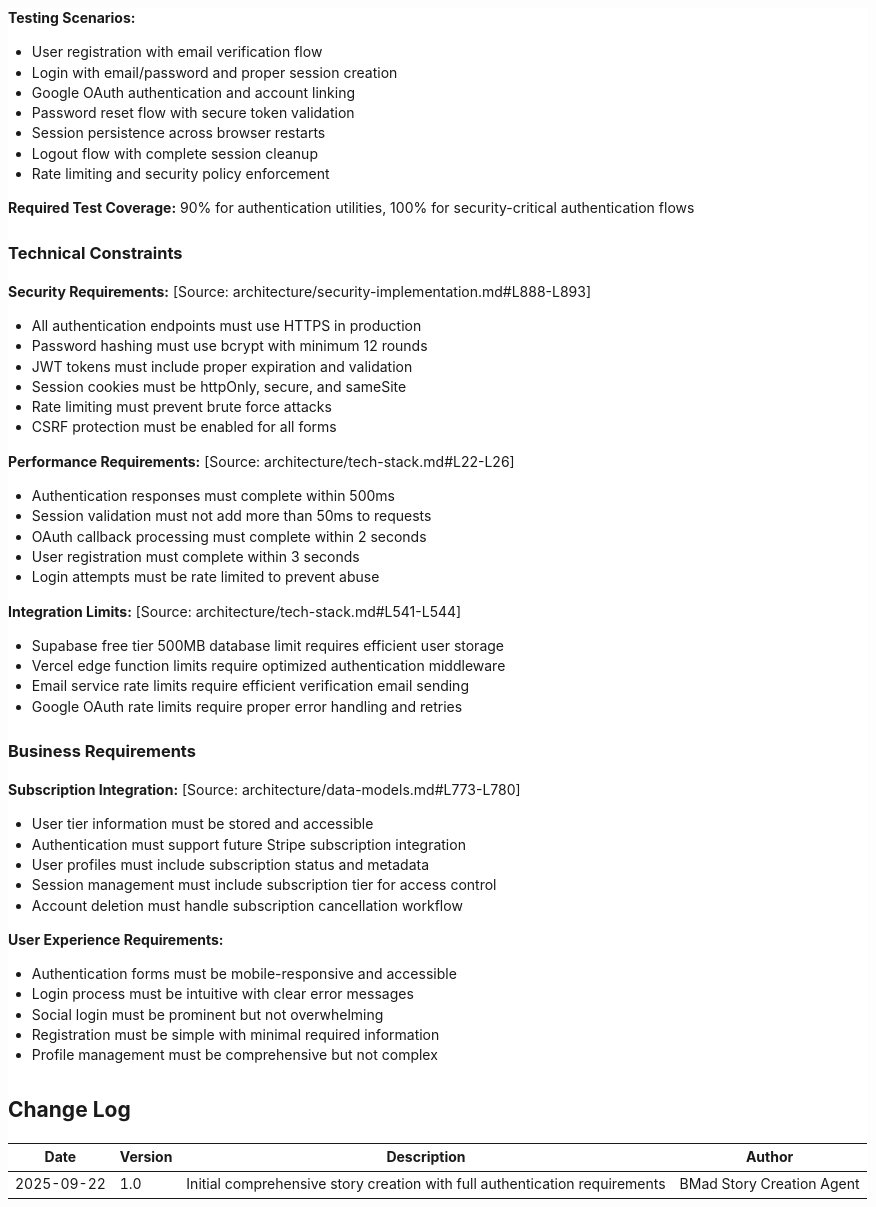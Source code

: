 **Testing Scenarios:**
- User registration with email verification flow
- Login with email/password and proper session creation
- Google OAuth authentication and account linking
- Password reset flow with secure token validation
- Session persistence across browser restarts
- Logout flow with complete session cleanup
- Rate limiting and security policy enforcement

**Required Test Coverage:** 90% for authentication utilities, 100% for security-critical authentication flows

### Technical Constraints
**Security Requirements:** [Source: architecture/security-implementation.md#L888-L893]
- All authentication endpoints must use HTTPS in production
- Password hashing must use bcrypt with minimum 12 rounds
- JWT tokens must include proper expiration and validation
- Session cookies must be httpOnly, secure, and sameSite
- Rate limiting must prevent brute force attacks
- CSRF protection must be enabled for all forms

**Performance Requirements:** [Source: architecture/tech-stack.md#L22-L26]
- Authentication responses must complete within 500ms
- Session validation must not add more than 50ms to requests
- OAuth callback processing must complete within 2 seconds
- User registration must complete within 3 seconds
- Login attempts must be rate limited to prevent abuse

**Integration Limits:** [Source: architecture/tech-stack.md#L541-L544]
- Supabase free tier 500MB database limit requires efficient user storage
- Vercel edge function limits require optimized authentication middleware
- Email service rate limits require efficient verification email sending
- Google OAuth rate limits require proper error handling and retries

### Business Requirements
**Subscription Integration:** [Source: architecture/data-models.md#L773-L780]
- User tier information must be stored and accessible
- Authentication must support future Stripe subscription integration
- User profiles must include subscription status and metadata
- Session management must include subscription tier for access control
- Account deletion must handle subscription cancellation workflow

**User Experience Requirements:**
- Authentication forms must be mobile-responsive and accessible
- Login process must be intuitive with clear error messages
- Social login must be prominent but not overwhelming
- Registration must be simple with minimal required information
- Profile management must be comprehensive but not complex

## Change Log
| Date | Version | Description | Author |
|------|---------|-------------|---------|
| 2025-09-22 | 1.0 | Initial comprehensive story creation with full authentication requirements | BMad Story Creation Agent |

